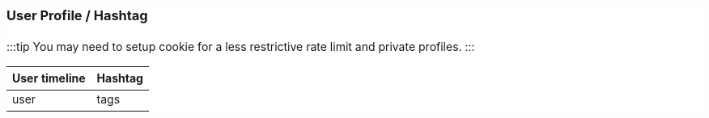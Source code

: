 <Route namespace="instagram" :data='{"path":"/:category/:key","categories":["social-media"],"view":1,"example":"/instagram/user/stefaniejoosten","parameters":{"category":{"description":"Feed category","default":"user","options":[{"label":"User","value":"user"},{"label":"Tags","value":"tags"}]},"key":"Username / Hashtag name"},"features":{"requireConfig":[{"name":"IG_PROXY","optional":true,"description":""},{"name":"IG_USERNAME","description":"Instagram username"},{"name":"IG_PASSWORD","description":"Instagram password, due to [Instagram Private API](https://github.com/dilame/instagram-private-api) restrictions, you have to setup your credentials on the server. 2FA is not supported."}],"requirePuppeteer":false,"antiCrawler":true,"supportBT":false,"supportPodcast":false,"supportScihub":false},"name":"User Profile / Hashtag - Private API","maintainers":["oppilate","DIYgod"],"location":"private-api/index.ts"}' :test='undefined' />

### User Profile / Hashtag <Site url="www.instagram.com" size="sm" />

<Route namespace="instagram" :data='{"path":"/2/:category/:key","categories":["social-media"],"example":"/instagram/2/user/stefaniejoosten","parameters":{"category":"Feed category, see table below","key":"Username / Hashtag name"},"features":{"requireConfig":false,"requirePuppeteer":false,"antiCrawler":true,"supportBT":false,"supportPodcast":false,"supportScihub":false},"name":"User Profile / Hashtag","maintainers":["TonyRL"],"description":":::tip\nYou may need to setup cookie for a less restrictive rate limit and private profiles.\n:::\n\n\n| User timeline | Hashtag |\n| ------------- | ------- |\n| user          | tags    |","location":"web-api/index.ts"}' :test='{"code":1,"message":"AssertionError: expected 503 to be 200 // Object.is equality\n    at /home/runner/work/RSSHub/RSSHub/lib/routes.test.ts:79:41\n    at processTicksAndRejections (node:internal/process/task_queues:105:5)\n    at runTest (file:///home/runner/work/RSSHub/RSSHub/node_modules/.pnpm/@vitest+runner@2.0.5/node_modules/@vitest/runner/dist/index.js:960:11)\n    at async Promise.all (index 942)\n    at runSuite (file:///home/runner/work/RSSHub/RSSHub/node_modules/.pnpm/@vitest+runner@2.0.5/node_modules/@vitest/runner/dist/index.js:1102:13)\n    at runSuite (file:///home/runner/work/RSSHub/RSSHub/node_modules/.pnpm/@vitest+runner@2.0.5/node_modules/@vitest/runner/dist/index.js:1116:15)\n    at runFiles (file:///home/runner/work/RSSHub/RSSHub/node_modules/.pnpm/@vitest+runner@2.0.5/node_modules/@vitest/runner/dist/index.js:1173:5)\n    at startTests (file:///home/runner/work/RSSHub/RSSHub/node_modules/.pnpm/@vitest+runner@2.0.5/node_modules/@vitest/runner/dist/index.js:1182:3)\n    at file:///home/runner/work/RSSHub/RSSHub/node_modules/.pnpm/vitest@2.0.5_@types+node@22.9.3_jsdom@25.0.1_bufferutil@4.0.8_utf-8-validate@5.0.10_/node_modules/vitest/dist/chunks/runBaseTests.CyvqmuC9.js:130:11\n    at withEnv (file:///home/runner/work/RSSHub/RSSHub/node_modules/.pnpm/vitest@2.0.5_@types+node@22.9.3_jsdom@25.0.1_bufferutil@4.0.8_utf-8-validate@5.0.10_/node_modules/vitest/dist/chunks/runBaseTests.CyvqmuC9.js:94:5)\n    at run (file:///home/runner/work/RSSHub/RSSHub/node_modules/.pnpm/vitest@2.0.5_@types+node@22.9.3_jsdom@25.0.1_bufferutil@4.0.8_utf-8-validate@5.0.10_/node_modules/vitest/dist/chunks/runBaseTests.CyvqmuC9.js:116:3)\n    at runBaseTests (file:///home/runner/work/RSSHub/RSSHub/node_modules/.pnpm/vitest@2.0.5_@types+node@22.9.3_jsdom@25.0.1_bufferutil@4.0.8_utf-8-validate@5.0.10_/node_modules/vitest/dist/chunks/base.CC5R_kgU.js:31:3)\n    at ForksBaseWorker.executeTests (file:///home/runner/work/RSSHub/RSSHub/node_modules/.pnpm/vitest@2.0.5_@types+node@22.9.3_jsdom@25.0.1_bufferutil@4.0.8_utf-8-validate@5.0.10_/node_modules/vitest/dist/workers/forks.js:25:7)\n    at execute (file:///home/runner/work/RSSHub/RSSHub/node_modules/.pnpm/vitest@2.0.5_@types+node@22.9.3_jsdom@25.0.1_bufferutil@4.0.8_utf-8-validate@5.0.10_/node_modules/vitest/dist/worker.js:115:5)\n    at onMessage (file:///home/runner/work/RSSHub/RSSHub/node_modules/.pnpm/tinypool@1.0.1/node_modules/tinypool/dist/entry/process.js:55:20)"}' />

:::tip
You may need to setup cookie for a less restrictive rate limit and private profiles.
:::


| User timeline | Hashtag |
| ------------- | ------- |
| user          | tags    |
